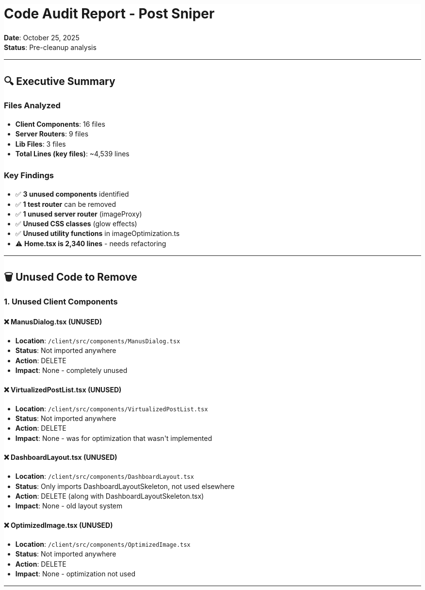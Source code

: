 # Code Audit Report - Post Sniper
**Date**: October 25, 2025  
**Status**: Pre-cleanup analysis

---

## 🔍 Executive Summary

### Files Analyzed
- **Client Components**: 16 files
- **Server Routers**: 9 files
- **Lib Files**: 3 files
- **Total Lines (key files)**: ~4,539 lines

### Key Findings
- ✅ **3 unused components** identified
- ✅ **1 test router** can be removed
- ✅ **1 unused server router** (imageProxy)
- ✅ **Unused CSS classes** (glow effects)
- ✅ **Unused utility functions** in imageOptimization.ts
- ⚠️ **Home.tsx is 2,340 lines** - needs refactoring

---

## 🗑️ Unused Code to Remove

### 1. Unused Client Components

#### ❌ **ManusDialog.tsx** (UNUSED)
- **Location**: `/client/src/components/ManusDialog.tsx`
- **Status**: Not imported anywhere
- **Action**: DELETE
- **Impact**: None - completely unused

#### ❌ **VirtualizedPostList.tsx** (UNUSED)
- **Location**: `/client/src/components/VirtualizedPostList.tsx`
- **Status**: Not imported anywhere
- **Action**: DELETE
- **Impact**: None - was for optimization that wasn't implemented

#### ❌ **DashboardLayout.tsx** (UNUSED)
- **Location**: `/client/src/components/DashboardLayout.tsx`
- **Status**: Only imports DashboardLayoutSkeleton, not used elsewhere
- **Action**: DELETE (along with DashboardLayoutSkeleton.tsx)
- **Impact**: None - old layout system

#### ❌ **OptimizedImage.tsx** (UNUSED)
- **Location**: `/client/src/components/OptimizedImage.tsx`
- **Status**: Not imported anywhere
- **Action**: DELETE
- **Impact**: None - optimization not used

---